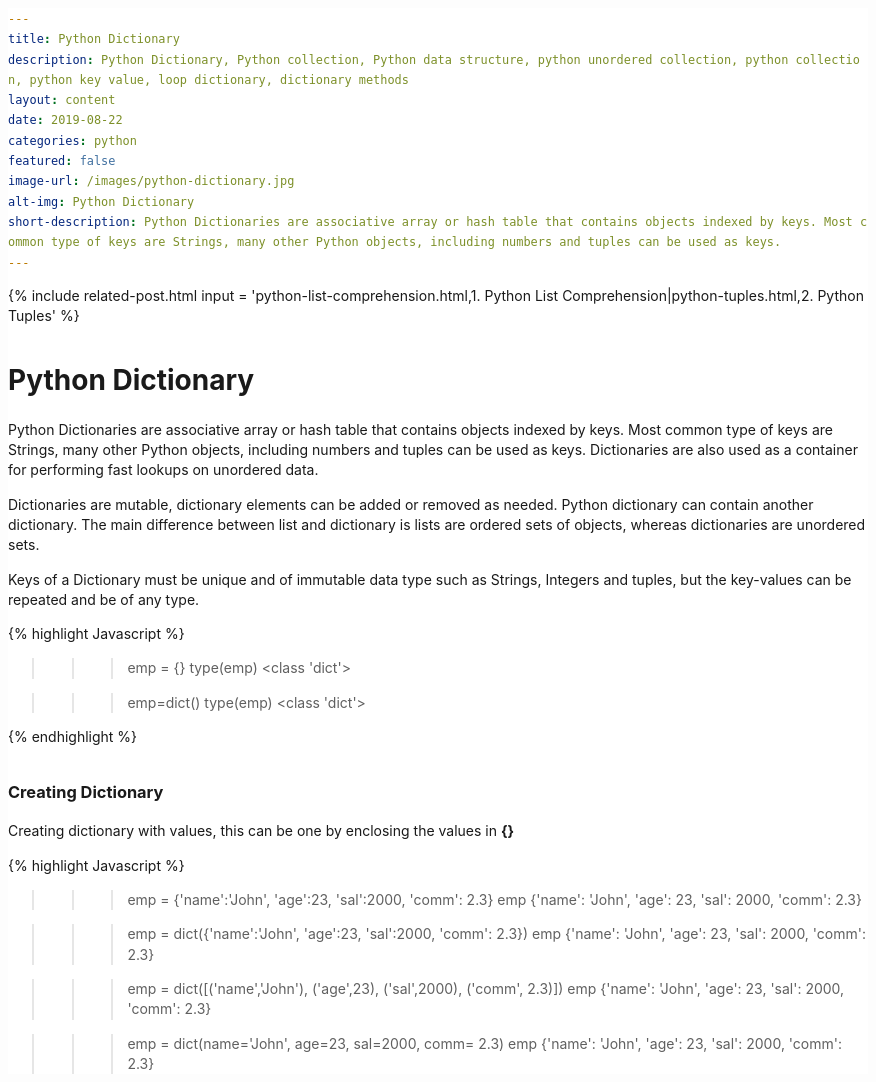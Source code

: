 ```yaml
---
title: Python Dictionary
description: Python Dictionary, Python collection, Python data structure, python unordered collection, python collection, python key value, loop dictionary, dictionary methods
layout: content
date: 2019-08-22
categories: python
featured: false 
image-url: /images/python-dictionary.jpg
alt-img: Python Dictionary
short-description: Python Dictionaries are associative array or hash table that contains objects indexed by keys. Most common type of keys are Strings, many other Python objects, including numbers and tuples can be used as keys.
---
```


{%
include related-post.html
input = 'python-list-comprehension.html,1. Python List Comprehension|python-tuples.html,2. Python Tuples'
%}

<h1 style="padding-top: 60px; margin-top: -40px;">Python Dictionary</h1>

Python Dictionaries are associative array or hash table that contains objects indexed by keys. Most common type of keys are Strings, many other Python objects, including numbers and tuples can be used as keys. Dictionaries are also used as a container for performing fast lookups on unordered data.

Dictionaries are mutable, dictionary elements can be added or removed as needed. Python dictionary can contain another dictionary. The main difference between list and dictionary is lists are ordered sets of objects, whereas dictionaries are unordered sets.

Keys of a Dictionary must be unique and of immutable data type such as Strings, Integers and tuples, but the key-values can be repeated and be of any type.

{% highlight Javascript %}

>>> emp = {}
>>> type(emp)
<class 'dict'>

>>> emp=dict()
>>> type(emp)
<class 'dict'>

{% endhighlight %}

<h3 style="padding-top: 60px; margin-top: -40px;">Creating Dictionary</h3>

Creating dictionary with values, this can be one by enclosing the values in **{}**

<div class="card">
<div class="card-body">
{% highlight Javascript %}

>>> emp = {'name':'John', 'age':23, 'sal':2000, 'comm': 2.3}
>>> emp
{'name': 'John', 'age': 23, 'sal': 2000, 'comm': 2.3}

>>> emp = dict({'name':'John', 'age':23, 'sal':2000, 'comm': 2.3})
>>> emp
{'name': 'John', 'age': 23, 'sal': 2000, 'comm': 2.3}

>>> emp = dict([('name','John'), ('age',23), ('sal',2000), ('comm', 2.3)])
>>> emp
{'name': 'John', 'age': 23, 'sal': 2000, 'comm': 2.3}

>>> emp = dict(name='John', age=23, sal=2000, comm= 2.3)
>>> emp
{'name': 'John', 'age': 23, 'sal': 2000, 'comm': 2.3}